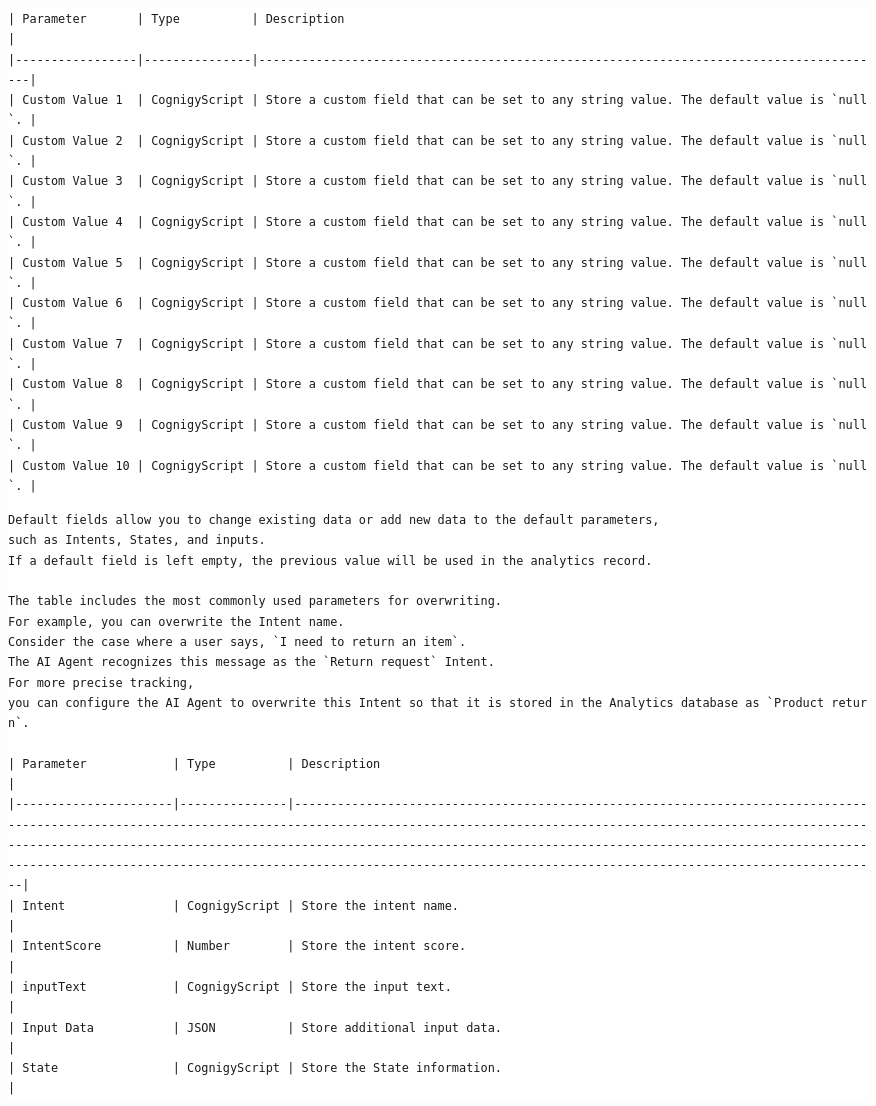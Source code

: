     | Parameter       | Type          | Description                                                                            |
    |-----------------|---------------|----------------------------------------------------------------------------------------|
    | Custom Value 1  | CognigyScript | Store a custom field that can be set to any string value. The default value is `null`. |
    | Custom Value 2  | CognigyScript | Store a custom field that can be set to any string value. The default value is `null`. |
    | Custom Value 3  | CognigyScript | Store a custom field that can be set to any string value. The default value is `null`. |
    | Custom Value 4  | CognigyScript | Store a custom field that can be set to any string value. The default value is `null`. |
    | Custom Value 5  | CognigyScript | Store a custom field that can be set to any string value. The default value is `null`. |
    | Custom Value 6  | CognigyScript | Store a custom field that can be set to any string value. The default value is `null`. |
    | Custom Value 7  | CognigyScript | Store a custom field that can be set to any string value. The default value is `null`. |
    | Custom Value 8  | CognigyScript | Store a custom field that can be set to any string value. The default value is `null`. |
    | Custom Value 9  | CognigyScript | Store a custom field that can be set to any string value. The default value is `null`. |
    | Custom Value 10 | CognigyScript | Store a custom field that can be set to any string value. The default value is `null`. |
    

</CollapsibleSection>


<CollapsibleSection title="Default Fields">

    Default fields allow you to change existing data or add new data to the default parameters,
    such as Intents, States, and inputs.
    If a default field is left empty, the previous value will be used in the analytics record.
    
    The table includes the most commonly used parameters for overwriting.
    For example, you can overwrite the Intent name.
    Consider the case where a user says, `I need to return an item`.
    The AI Agent recognizes this message as the `Return request` Intent.
    For more precise tracking,
    you can configure the AI Agent to overwrite this Intent so that it is stored in the Analytics database as `Product return`.
    
    | Parameter            | Type          | Description                                                                                                                                                                                                                                                                                                                                                                                                                                              |
    |----------------------|---------------|----------------------------------------------------------------------------------------------------------------------------------------------------------------------------------------------------------------------------------------------------------------------------------------------------------------------------------------------------------------------------------------------------------------------------------------------------------|
    | Intent               | CognigyScript | Store the intent name.                                                                                                                                                                                                                                                                                                                                                                                                                                   |
    | IntentScore          | Number        | Store the intent score.                                                                                                                                                                                                                                                                                                                                                                                                                                  |
    | inputText            | CognigyScript | Store the input text.                                                                                                                                                                                                                                                                                                                                                                                                                                    |
    | Input Data           | JSON          | Store additional input data.                                                                                                                                                                                                                                                                                                                                                                                                                             |
    | State                | CognigyScript | Store the State information.                                                                                                                                                                                                                                                                                                                                                                                                                             |